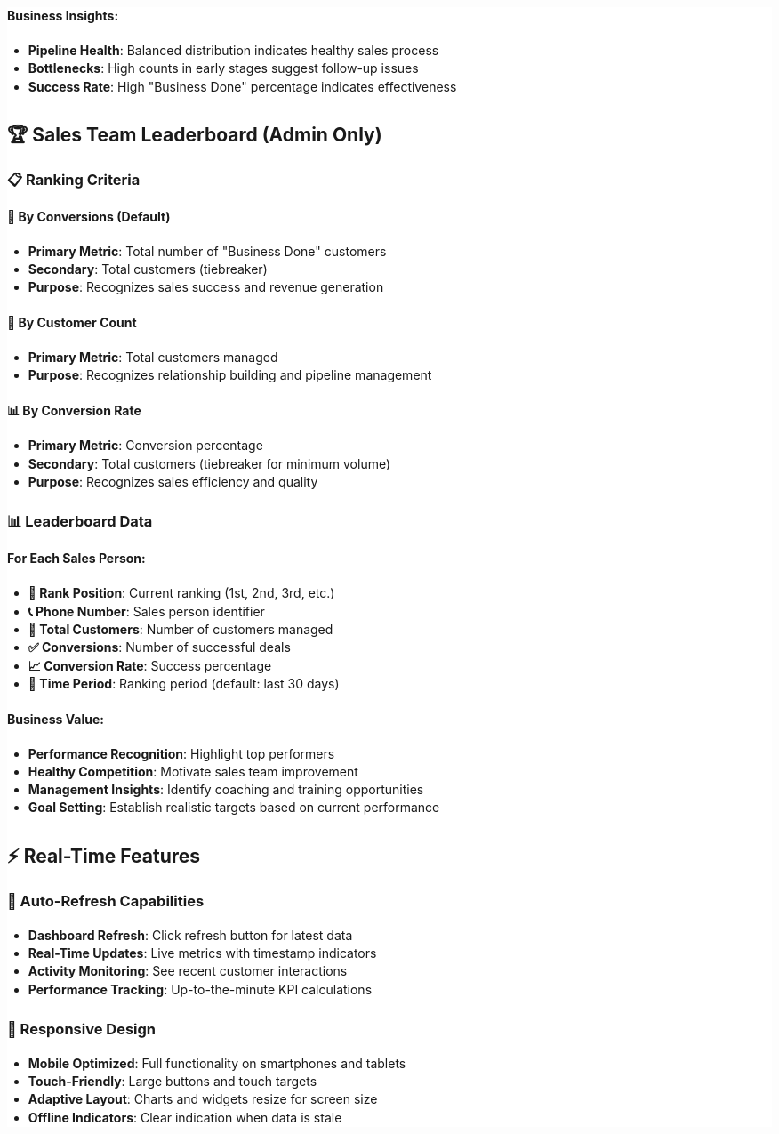 #### **Business Insights**:
- **Pipeline Health**: Balanced distribution indicates healthy sales process
- **Bottlenecks**: High counts in early stages suggest follow-up issues
- **Success Rate**: High "Business Done" percentage indicates effectiveness

## 🏆 **Sales Team Leaderboard (Admin Only)**

### **📋 Ranking Criteria**

#### **🥇 By Conversions (Default)**
- **Primary Metric**: Total number of "Business Done" customers
- **Secondary**: Total customers (tiebreaker)
- **Purpose**: Recognizes sales success and revenue generation

#### **👥 By Customer Count**  
- **Primary Metric**: Total customers managed
- **Purpose**: Recognizes relationship building and pipeline management

#### **📊 By Conversion Rate**
- **Primary Metric**: Conversion percentage
- **Secondary**: Total customers (tiebreaker for minimum volume)
- **Purpose**: Recognizes sales efficiency and quality

### **📊 Leaderboard Data**

#### **For Each Sales Person:**
- **🏅 Rank Position**: Current ranking (1st, 2nd, 3rd, etc.)
- **📞 Phone Number**: Sales person identifier
- **👥 Total Customers**: Number of customers managed
- **✅ Conversions**: Number of successful deals
- **📈 Conversion Rate**: Success percentage
- **📅 Time Period**: Ranking period (default: last 30 days)

#### **Business Value:**
- **Performance Recognition**: Highlight top performers
- **Healthy Competition**: Motivate sales team improvement
- **Management Insights**: Identify coaching and training opportunities
- **Goal Setting**: Establish realistic targets based on current performance

## ⚡ **Real-Time Features**

### **🔄 Auto-Refresh Capabilities**
- **Dashboard Refresh**: Click refresh button for latest data
- **Real-Time Updates**: Live metrics with timestamp indicators
- **Activity Monitoring**: See recent customer interactions
- **Performance Tracking**: Up-to-the-minute KPI calculations

### **📱 Responsive Design**
- **Mobile Optimized**: Full functionality on smartphones and tablets
- **Touch-Friendly**: Large buttons and touch targets
- **Adaptive Layout**: Charts and widgets resize for screen size
- **Offline Indicators**: Clear indication when data is stale
